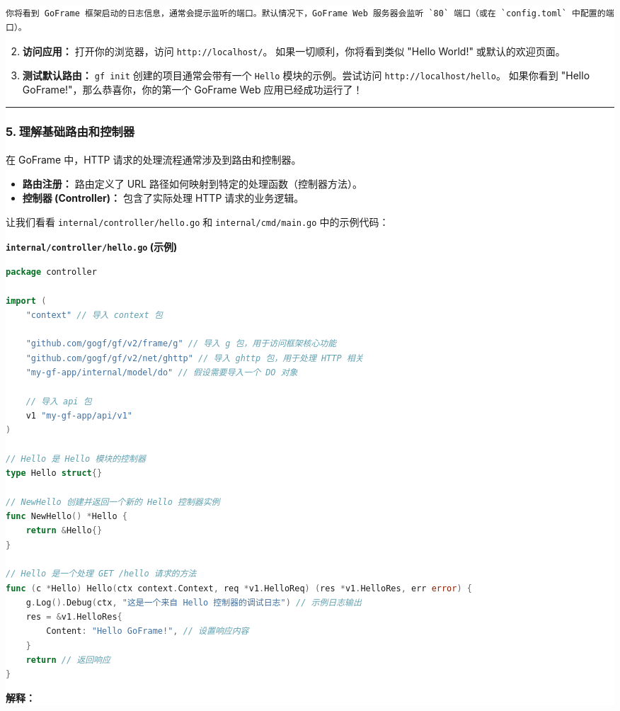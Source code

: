     你将看到 GoFrame 框架启动的日志信息，通常会提示监听的端口。默认情况下，GoFrame Web 服务器会监听 `80` 端口（或在 `config.toml` 中配置的端口）。

2.  **访问应用：** 打开你的浏览器，访问 `http://localhost/`。
    如果一切顺利，你将看到类似 "Hello World\!" 或默认的欢迎页面。

3.  **测试默认路由：**
    `gf init` 创建的项目通常会带有一个 `Hello` 模块的示例。尝试访问 `http://localhost/hello`。
    如果你看到 "Hello GoFrame\!"，那么恭喜你，你的第一个 GoFrame Web 应用已经成功运行了！

-----

### 5\. 理解基础路由和控制器

在 GoFrame 中，HTTP 请求的处理流程通常涉及到路由和控制器。

  * **路由注册：** 路由定义了 URL 路径如何映射到特定的处理函数（控制器方法）。
  * **控制器 (Controller)：** 包含了实际处理 HTTP 请求的业务逻辑。

让我们看看 `internal/controller/hello.go` 和 `internal/cmd/main.go` 中的示例代码：

**`internal/controller/hello.go` (示例)**

```go
package controller

import (
	"context" // 导入 context 包

	"github.com/gogf/gf/v2/frame/g" // 导入 g 包，用于访问框架核心功能
	"github.com/gogf/gf/v2/net/ghttp" // 导入 ghttp 包，用于处理 HTTP 相关
	"my-gf-app/internal/model/do" // 假设需要导入一个 DO 对象

	// 导入 api 包
	v1 "my-gf-app/api/v1"
)

// Hello 是 Hello 模块的控制器
type Hello struct{}

// NewHello 创建并返回一个新的 Hello 控制器实例
func NewHello() *Hello {
	return &Hello{}
}

// Hello 是一个处理 GET /hello 请求的方法
func (c *Hello) Hello(ctx context.Context, req *v1.HelloReq) (res *v1.HelloRes, err error) {
	g.Log().Debug(ctx, "这是一个来自 Hello 控制器的调试日志") // 示例日志输出
	res = &v1.HelloRes{
		Content: "Hello GoFrame!", // 设置响应内容
	}
	return // 返回响应
}
```

**解释：**
